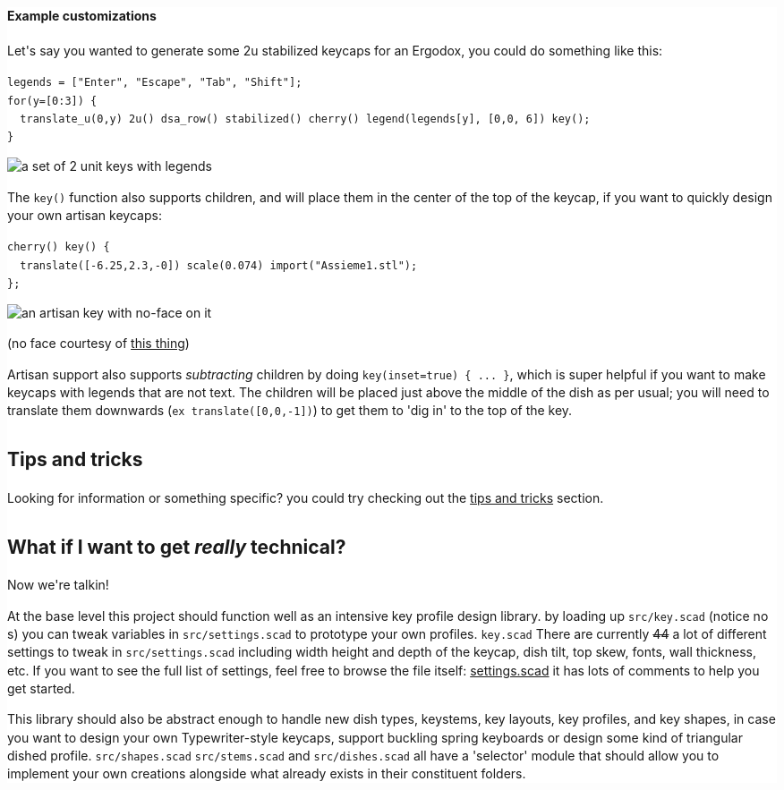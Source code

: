 #### Example customizations

Let's say you wanted to generate some 2u stabilized keycaps for an Ergodox, you could do something like this:

```
legends = ["Enter", "Escape", "Tab", "Shift"];
for(y=[0:3]) {
  translate_u(0,y) 2u() dsa_row() stabilized() cherry() legend(legends[y], [0,0, 6]) key();
}
```

![a set of 2 unit keys with legends](assets/example3.JPG)

The `key()` function also supports children, and will place them in the center of the top of the keycap, if you want to quickly design your own artisan keycaps:

```
cherry() key() {
  translate([-6.25,2.3,-0]) scale(0.074) import("Assieme1.stl");
};
```

![an artisan key with no-face on it](assets/example4.JPG)

(no face courtesy of [this thing](https://www.thingiverse.com/thing:519727/))

Artisan support also supports _subtracting_ children by doing `key(inset=true) { ... }`, which is super helpful if you want to make keycaps with legends that are not text. The children will be placed just above the middle of the dish as per usual; you will need to translate them downwards (`ex translate([0,0,-1])`) to get them to 'dig in' to the top of the key.

## Tips and tricks

Looking for information or something specific? you could try checking out the [tips and tricks](TIPS_AND_TRICKS.md) section.

## What if I want to get _really_ technical?

Now we're talkin!

At the base level this project should function well as an intensive key profile design library. by loading up `src/key.scad` (notice no s) you can tweak variables in `src/settings.scad` to prototype your own profiles. `key.scad` There are currently ~~44~~ a lot of different settings to tweak in `src/settings.scad` including width height and depth of the keycap, dish tilt, top skew, fonts, wall thickness, etc. If you want to see the full list of settings, feel free to browse the file itself: [settings.scad](https://github.com/rsheldiii/KeyV2/blob/master/src/settings.scad) it has lots of comments to help you get started.

This library should also be abstract enough to handle new dish types, keystems, key layouts, key profiles, and key shapes, in case you want to design your own Typewriter-style keycaps, support buckling spring keyboards or design some kind of triangular dished profile. `src/shapes.scad` `src/stems.scad` and `src/dishes.scad` all have a 'selector' module that should allow you to implement your own creations alongside what already exists in their constituent folders.

